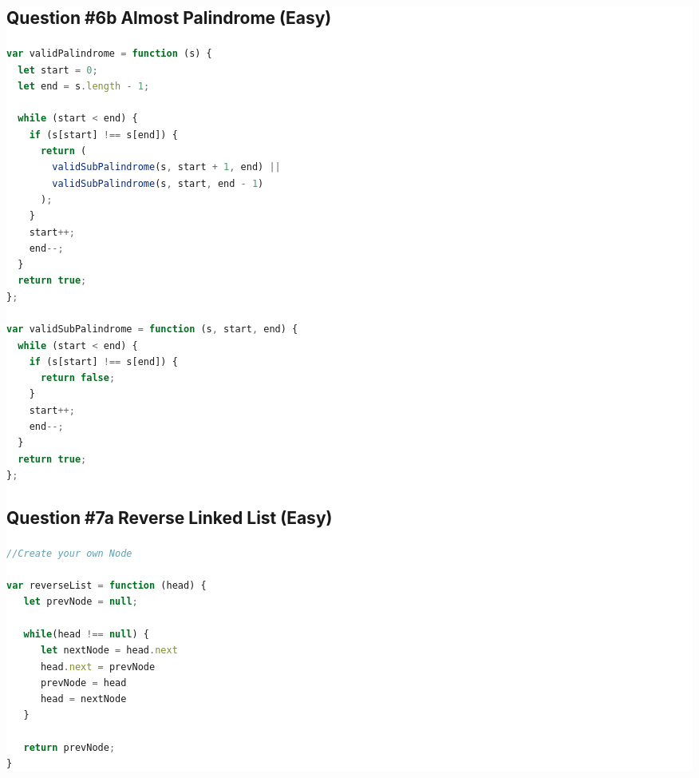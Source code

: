 ## Question #6b Almost Palindrome (Easy)

```javascript
var validPalindrome = function (s) {
  let start = 0;
  let end = s.length - 1;

  while (start < end) {
    if (s[start] !== s[end]) {
      return (
        validSubPalindrome(s, start + 1, end) ||
        validSubPalindrome(s, start, end - 1)
      );
    }
    start++;
    end--;
  }
  return true;
};

var validSubPalindrome = function (s, start, end) {
  while (start < end) {
    if (s[start] !== s[end]) {
      return false;
    }
    start++;
    end--;
  }
  return true;
};
```

## Question #7a Reverse Linked List (Easy)

```Javascript
//Create your own Node

var reverseList = function (head) {
   let prevNode = null;

   while(head !== null) {
      let nextNode = head.next
      head.next = prevNode
      prevNode = head
      head = nextNode
   }

   return prevNode;
}
```
